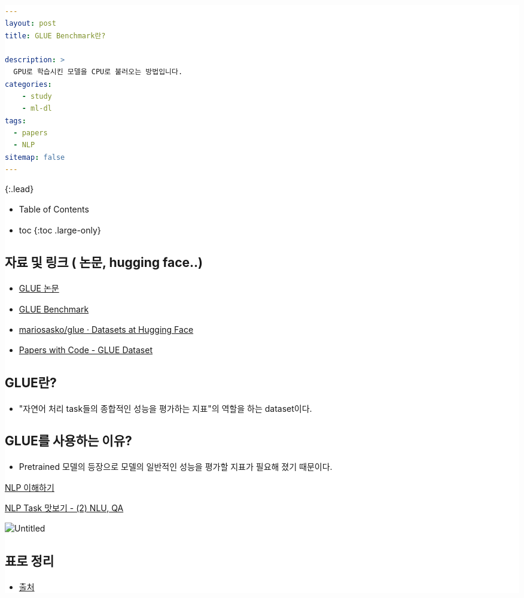 ```yaml
---
layout: post
title: GLUE Benchmark란?

description: >
  GPU로 학습시킨 모델을 CPU로 불러오는 방법입니다.
categories:
    - study
    - ml-dl
tags:
  - papers
  - NLP
sitemap: false
---
```



{:.lead}



- Table of Contents
* toc
{:toc .large-only}

## 자료 및 링크 ( 논문, hugging face..)

    
  - [GLUE 논문](https://openreview.net/pdf?id=rJ4km2R5t7)
  
  - [GLUE Benchmark](https://gluebenchmark.com/)
    
  - [mariosasko/glue · Datasets at Hugging Face](https://huggingface.co/datasets/mariosasko/glue)
    
  - [Papers with Code - GLUE Dataset](https://paperswithcode.com/dataset/glue)
    
## GLUE란?
- "자연어 처리 task들의 종합적인 성능을 평가하는 지표"의 역할을 하는 dataset이다.

## GLUE를 사용하는 이유?
- Pretrained 모델의 등장으로 모델의 일반적인 성능을 평가할 지표가 필요해 졌기 때문이다.
  


[NLP 이해하기](https://hryang06.github.io/nlp/NLP/#snlistanford-natural-language-interence-corpus)

[NLP Task 맛보기 - (2) NLU, QA](https://only-wanna.tistory.com/entry/NLP-Task-맛보기-2-Question-AnsweringQA)

![Untitled](https://s3-us-west-2.amazonaws.com/secure.notion-static.com/5819f2bd-a917-4b5a-b0b4-86c1816ee79a/Untitled.png)

## 표로 정리
    
  - [출처](https://docs.google.com/spreadsheets/d/1BrOdjJgky7FfeiwC_VDURZuRPUFUAz_jfczPPT35P00/edit#gid=0)
   
